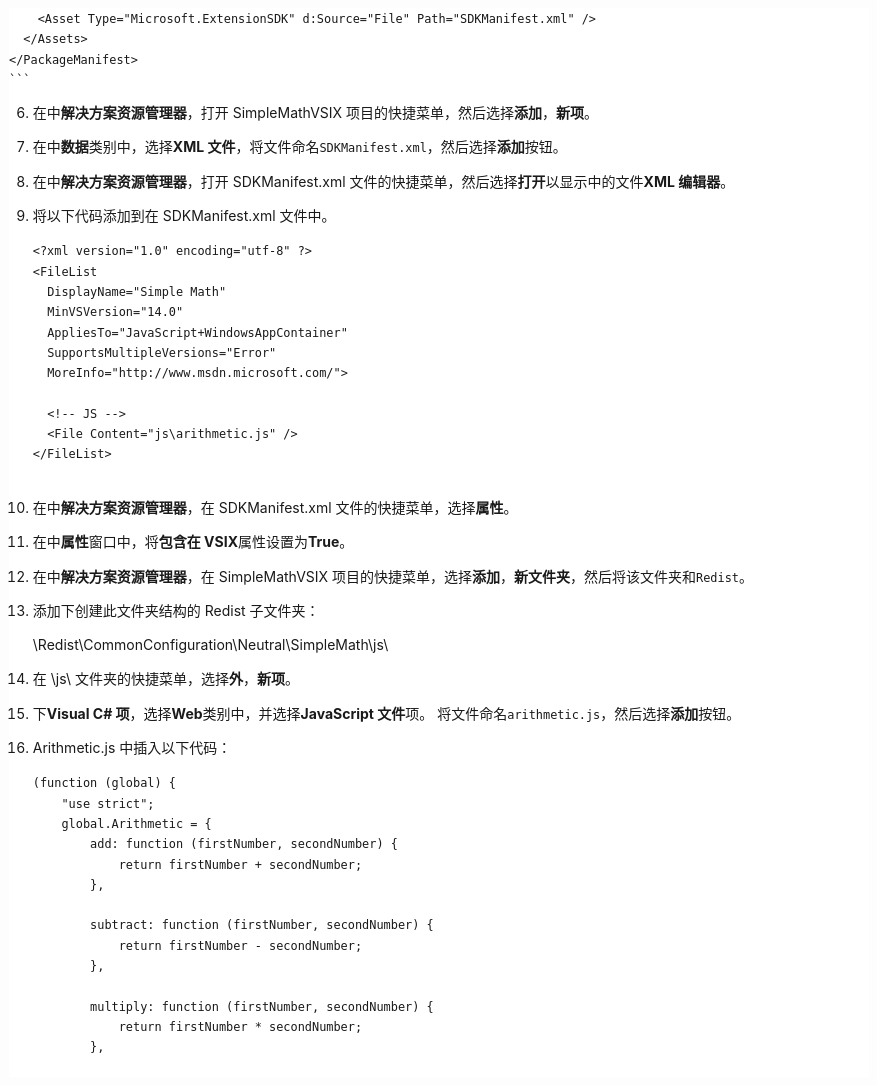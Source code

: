        <Asset Type="Microsoft.ExtensionSDK" d:Source="File" Path="SDKManifest.xml" />  
      </Assets>  
    </PackageManifest>  
    ```  
  
6. 在中**解决方案资源管理器**，打开 SimpleMathVSIX 项目的快捷菜单，然后选择**添加**，**新项**。  
  
7. 在中**数据**类别中，选择**XML 文件**，将文件命名`SDKManifest.xml`，然后选择**添加**按钮。  
  
8. 在中**解决方案资源管理器**，打开 SDKManifest.xml 文件的快捷菜单，然后选择**打开**以显示中的文件**XML 编辑器**。  
  
9. 将以下代码添加到在 SDKManifest.xml 文件中。  
  
    ```  
    <?xml version="1.0" encoding="utf-8" ?>  
    <FileList  
      DisplayName="Simple Math"  
      MinVSVersion="14.0"  
      AppliesTo="JavaScript+WindowsAppContainer"  
      SupportsMultipleVersions="Error"  
      MoreInfo="http://www.msdn.microsoft.com/">  
  
      <!-- JS -->  
      <File Content="js\arithmetic.js" />  
    </FileList>  
  
    ```  
  
10. 在中**解决方案资源管理器**，在 SDKManifest.xml 文件的快捷菜单，选择**属性**。  
  
11. 在中**属性**窗口中，将**包含在 VSIX**属性设置为**True**。  
  
12. 在中**解决方案资源管理器**，在 SimpleMathVSIX 项目的快捷菜单，选择**添加**，**新文件夹**，然后将该文件夹和`Redist`。  
  
13. 添加下创建此文件夹结构的 Redist 子文件夹：  
  
     \Redist\CommonConfiguration\Neutral\SimpleMath\js\  
  
14. 在 \js\ 文件夹的快捷菜单，选择**外**，**新项**。  
  
15. 下**Visual C# 项**，选择**Web**类别中，并选择**JavaScript 文件**项。 将文件命名`arithmetic.js`，然后选择**添加**按钮。  
  
16. Arithmetic.js 中插入以下代码：  
  
    ```  
    (function (global) {  
        "use strict";  
        global.Arithmetic = {  
            add: function (firstNumber, secondNumber) {  
                return firstNumber + secondNumber;  
            },  
  
            subtract: function (firstNumber, secondNumber) {  
                return firstNumber - secondNumber;  
            },  
  
            multiply: function (firstNumber, secondNumber) {  
                return firstNumber * secondNumber;  
            },  
  